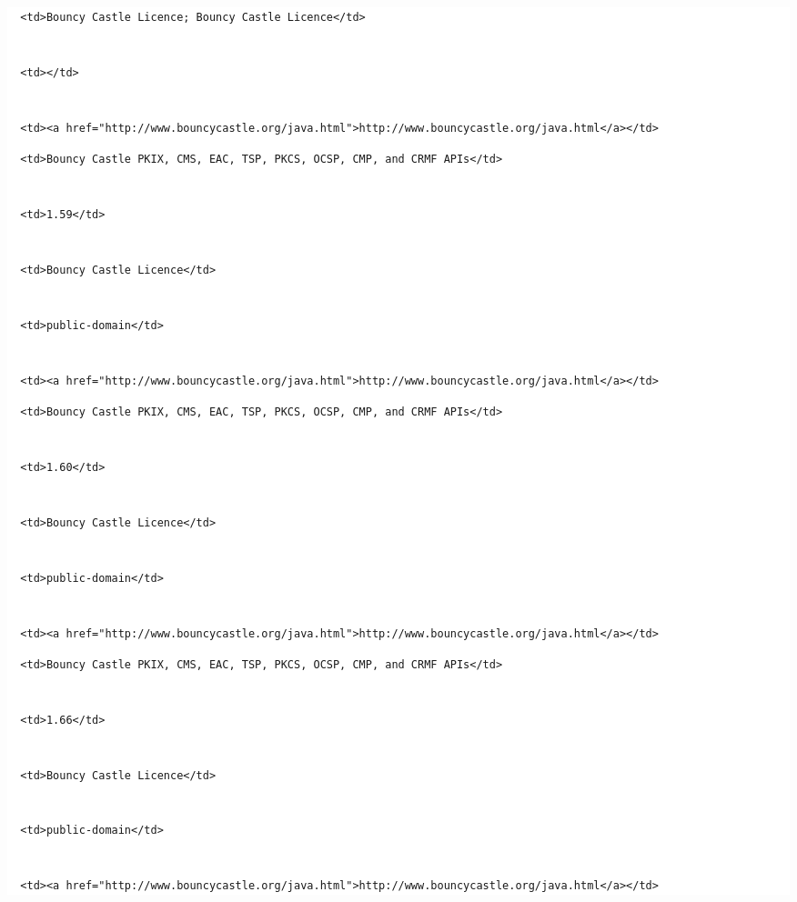   
      <td>Bouncy Castle Licence; Bouncy Castle Licence</td>
    
  
      <td></td>
    
  
      <td><a href="http://www.bouncycastle.org/java.html">http://www.bouncycastle.org/java.html</a></td>
    
  
</tr>
<tr>
    
  
      <td>Bouncy Castle PKIX, CMS, EAC, TSP, PKCS, OCSP, CMP, and CRMF APIs</td>
    
  
      <td>1.59</td>
    
  
      <td>Bouncy Castle Licence</td>
    
  
      <td>public-domain</td>
    
  
      <td><a href="http://www.bouncycastle.org/java.html">http://www.bouncycastle.org/java.html</a></td>
    
  
</tr>
<tr>
    
  
      <td>Bouncy Castle PKIX, CMS, EAC, TSP, PKCS, OCSP, CMP, and CRMF APIs</td>
    
  
      <td>1.60</td>
    
  
      <td>Bouncy Castle Licence</td>
    
  
      <td>public-domain</td>
    
  
      <td><a href="http://www.bouncycastle.org/java.html">http://www.bouncycastle.org/java.html</a></td>
    
  
</tr>
<tr>
    
  
      <td>Bouncy Castle PKIX, CMS, EAC, TSP, PKCS, OCSP, CMP, and CRMF APIs</td>
    
  
      <td>1.66</td>
    
  
      <td>Bouncy Castle Licence</td>
    
  
      <td>public-domain</td>
    
  
      <td><a href="http://www.bouncycastle.org/java.html">http://www.bouncycastle.org/java.html</a></td>
    
  
</tr>
<tr>
    
  